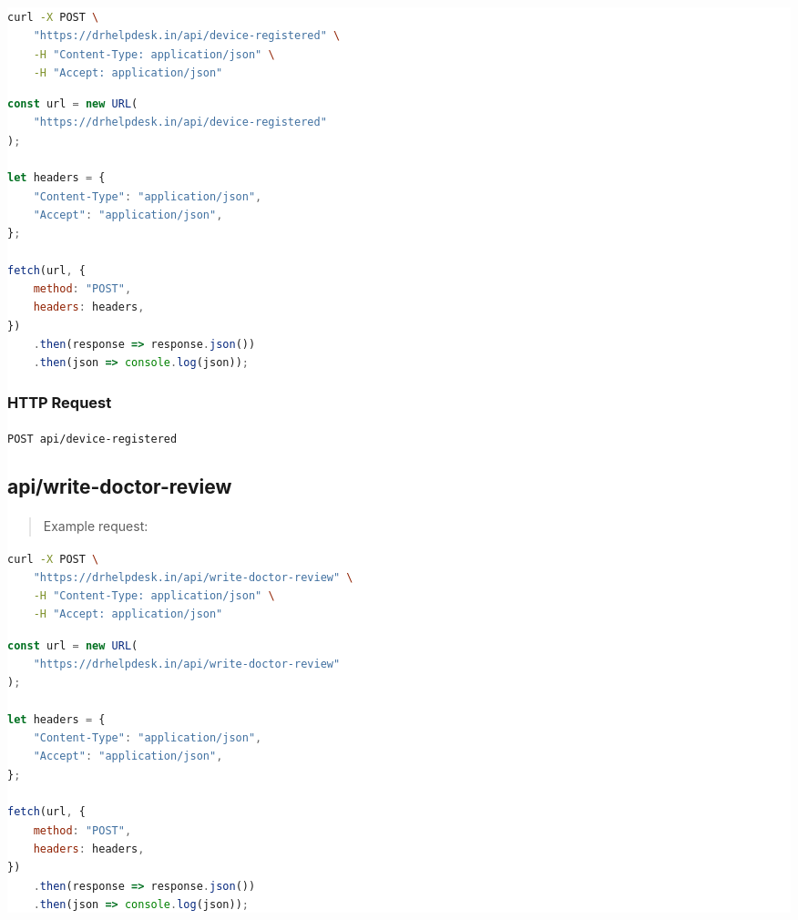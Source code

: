 ```bash
curl -X POST \
    "https://drhelpdesk.in/api/device-registered" \
    -H "Content-Type: application/json" \
    -H "Accept: application/json"
```

```javascript
const url = new URL(
    "https://drhelpdesk.in/api/device-registered"
);

let headers = {
    "Content-Type": "application/json",
    "Accept": "application/json",
};

fetch(url, {
    method: "POST",
    headers: headers,
})
    .then(response => response.json())
    .then(json => console.log(json));
```



### HTTP Request
`POST api/device-registered`





## api/write-doctor-review
> Example request:

```bash
curl -X POST \
    "https://drhelpdesk.in/api/write-doctor-review" \
    -H "Content-Type: application/json" \
    -H "Accept: application/json"
```

```javascript
const url = new URL(
    "https://drhelpdesk.in/api/write-doctor-review"
);

let headers = {
    "Content-Type": "application/json",
    "Accept": "application/json",
};

fetch(url, {
    method: "POST",
    headers: headers,
})
    .then(response => response.json())
    .then(json => console.log(json));
```
